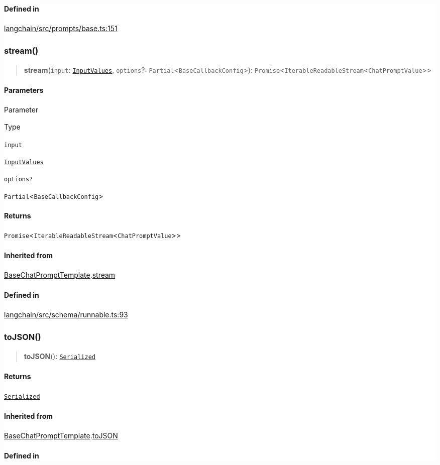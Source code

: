 #### Defined in[](#defined-in-29 "Direct link to Defined in")

[langchain/src/prompts/base.ts:151](https://github.com/hwchase17/langchainjs/blob/1c1274d/langchain/src/prompts/base.ts#L151)

### stream()[](#stream "Direct link to stream()")

> **stream**(`input`: [`InputValues`](/docs/api/schema/types/InputValues), `options`?: `Partial`<`BaseCallbackConfig`\>): `Promise`<`IterableReadableStream`<`ChatPromptValue`\>\>

#### Parameters[](#parameters-12 "Direct link to Parameters")

Parameter

Type

`input`

[`InputValues`](/docs/api/schema/types/InputValues)

`options?`

`Partial`<`BaseCallbackConfig`\>

#### Returns[](#returns-17 "Direct link to Returns")

`Promise`<`IterableReadableStream`<`ChatPromptValue`\>\>

#### Inherited from[](#inherited-from-22 "Direct link to Inherited from")

[BaseChatPromptTemplate](/docs/api/prompts/classes/BaseChatPromptTemplate).[stream](/docs/api/prompts/classes/BaseChatPromptTemplate#stream)

#### Defined in[](#defined-in-30 "Direct link to Defined in")

[langchain/src/schema/runnable.ts:93](https://github.com/hwchase17/langchainjs/blob/1c1274d/langchain/src/schema/runnable.ts#L93)

### toJSON()[](#tojson "Direct link to toJSON()")

> **toJSON**(): [`Serialized`](/docs/api/load_serializable/types/Serialized)

#### Returns[](#returns-18 "Direct link to Returns")

[`Serialized`](/docs/api/load_serializable/types/Serialized)

#### Inherited from[](#inherited-from-23 "Direct link to Inherited from")

[BaseChatPromptTemplate](/docs/api/prompts/classes/BaseChatPromptTemplate).[toJSON](/docs/api/prompts/classes/BaseChatPromptTemplate#tojson)

#### Defined in[](#defined-in-31 "Direct link to Defined in")
